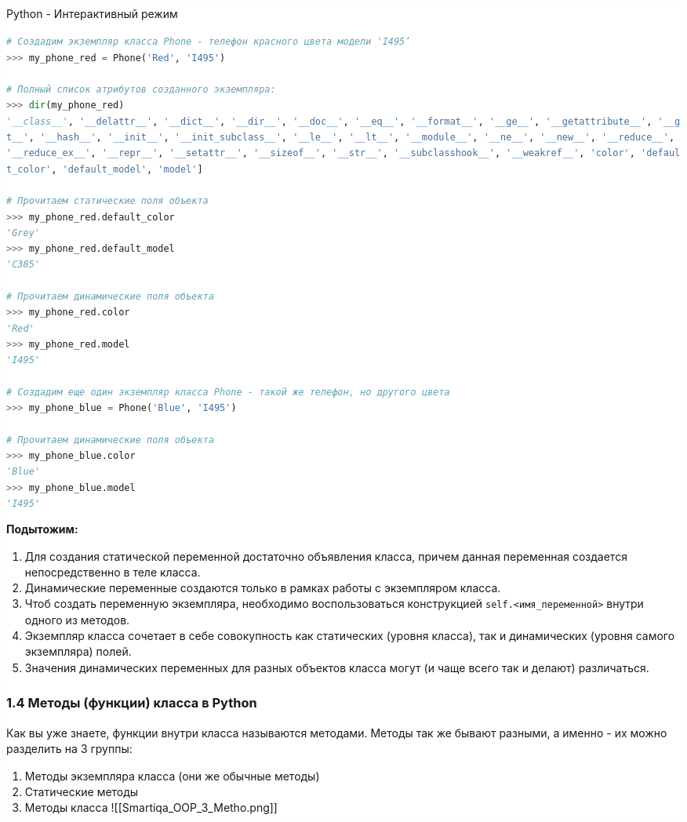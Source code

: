 Python - Интерактивный режим

```python
# Создадим экземпляр класса Phone - телефон красного цвета модели 'I495’
>>> my_phone_red = Phone('Red', 'I495')

# Полный список атрибутов созданного экземпляра:
>>> dir(my_phone_red)
'__class__', '__delattr__', '__dict__', '__dir__', '__doc__', '__eq__', '__format__', '__ge__', '__getattribute__', '__gt__', '__hash__', '__init__', '__init_subclass__', '__le__', '__lt__', '__module__', '__ne__', '__new__', '__reduce__', '__reduce_ex__', '__repr__', '__setattr__', '__sizeof__', '__str__', '__subclasshook__', '__weakref__', 'color', 'default_color', 'default_model', 'model']

# Прочитаем статические поля объекта 
>>> my_phone_red.default_color
'Grey'
>>> my_phone_red.default_model
'C385'

# Прочитаем динамические поля объекта
>>> my_phone_red.color
'Red'
>>> my_phone_red.model
'I495'

# Создадим еще один экземпляр класса Phone - такой же телефон, но другого цвета
>>> my_phone_blue = Phone('Blue', 'I495')

# Прочитаем динамические поля объекта
>>> my_phone_blue.color
'Blue'
>>> my_phone_blue.model
'I495'
```

**Подытожим:**
1.  Для создания статической переменной достаточно объявления класса, причем данная переменная создается непосредственно в теле класса.
2.  Динамические переменные создаются только в рамках работы c экземпляром класса.
3.  Чтоб создать переменную экземпляра, необходимо воспользоваться конструкцией `self.<имя_переменной>` внутри одного из методов.
4.  Экземпляр класса сочетает в себе совокупность как статических (уровня класса), так и динамических (уровня самого экземпляра) полей.
5.  Значения динамических переменных для разных объектов класса могут (и чаще всего так и делают) различаться.

### 1.4 Методы (функции) класса в Python

Как вы уже знаете, функции внутри класса называются методами. Методы так же бывают разными, а именно - их можно разделить на 3 группы:  
1.  Методы экземпляра класса (они же обычные методы)
2.  Статические методы
3.  Методы класса
![[Smartiqa_OOP_3_Metho.png]]
